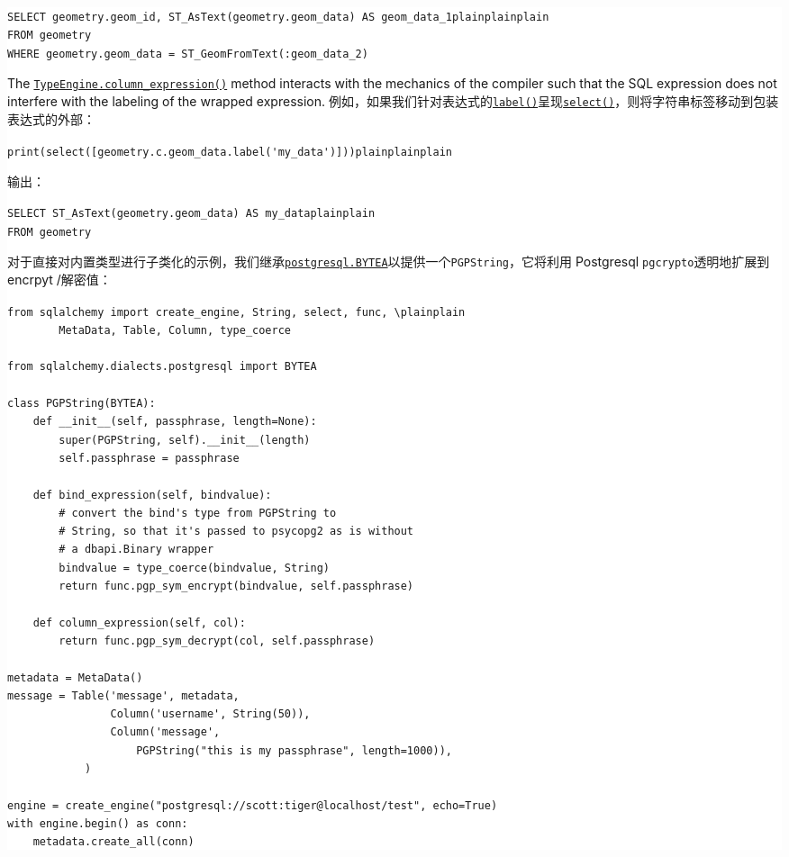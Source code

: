     SELECT geometry.geom_id, ST_AsText(geometry.geom_data) AS geom_data_1plainplainplain
    FROM geometry
    WHERE geometry.geom_data = ST_GeomFromText(:geom_data_2)

The [`TypeEngine.column_expression()`](type_api.html#sqlalchemy.types.TypeEngine.column_expression "sqlalchemy.types.TypeEngine.column_expression")
method interacts with the mechanics of the compiler such that the SQL
expression does not interfere with the labeling of the wrapped
expression. 例如，如果我们针对表达式的[`label()`](sqlelement.html#sqlalchemy.sql.expression.label "sqlalchemy.sql.expression.label")呈现[`select()`](selectable.html#sqlalchemy.sql.expression.select "sqlalchemy.sql.expression.select")，则将字符串标签移动到包装表达式的外部：

    print(select([geometry.c.geom_data.label('my_data')]))plainplainplain

输出：

    SELECT ST_AsText(geometry.geom_data) AS my_dataplainplain
    FROM geometry

对于直接对内置类型进行子类化的示例，我们继承[`postgresql.BYTEA`](dialects_postgresql.html#sqlalchemy.dialects.postgresql.BYTEA "sqlalchemy.dialects.postgresql.BYTEA")以提供一个`PGPString`，它将利用 Postgresql `pgcrypto`透明地扩展到 encrpyt /解密值：

    from sqlalchemy import create_engine, String, select, func, \plainplain
            MetaData, Table, Column, type_coerce

    from sqlalchemy.dialects.postgresql import BYTEA

    class PGPString(BYTEA):
        def __init__(self, passphrase, length=None):
            super(PGPString, self).__init__(length)
            self.passphrase = passphrase

        def bind_expression(self, bindvalue):
            # convert the bind's type from PGPString to
            # String, so that it's passed to psycopg2 as is without
            # a dbapi.Binary wrapper
            bindvalue = type_coerce(bindvalue, String)
            return func.pgp_sym_encrypt(bindvalue, self.passphrase)

        def column_expression(self, col):
            return func.pgp_sym_decrypt(col, self.passphrase)

    metadata = MetaData()
    message = Table('message', metadata,
                    Column('username', String(50)),
                    Column('message',
                        PGPString("this is my passphrase", length=1000)),
                )

    engine = create_engine("postgresql://scott:tiger@localhost/test", echo=True)
    with engine.begin() as conn:
        metadata.create_all(conn)
